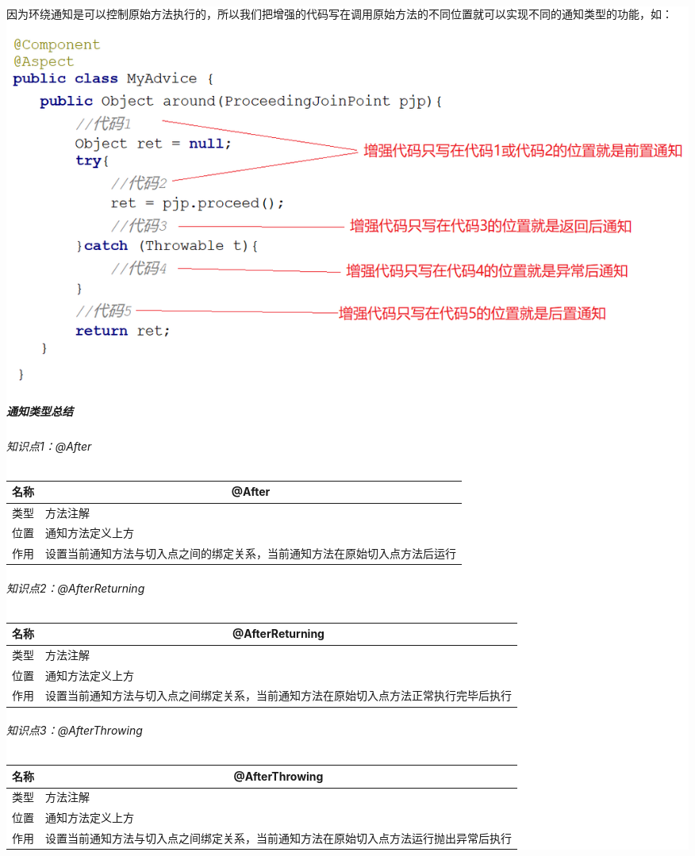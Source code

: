 因为环绕通知是可以控制原始方法执行的，所以我们把增强的代码写在调用原始方法的不同位置就可以实现不同的通知类型的功能，如：

![1630170090945](assets/1630170090945.png)

##### 通知类型总结

###### 知识点1：@After

| 名称 | @After                                                       |
| ---- | ------------------------------------------------------------ |
| 类型 | 方法注解                                                     |
| 位置 | 通知方法定义上方                                             |
| 作用 | 设置当前通知方法与切入点之间的绑定关系，当前通知方法在原始切入点方法后运行 |

###### 知识点2：@AfterReturning  

| 名称 | @AfterReturning                                              |
| ---- | ------------------------------------------------------------ |
| 类型 | 方法注解                                                     |
| 位置 | 通知方法定义上方                                             |
| 作用 | 设置当前通知方法与切入点之间绑定关系，当前通知方法在原始切入点方法正常执行完毕后执行 |

###### 知识点3：@AfterThrowing  

| 名称 | @AfterThrowing                                               |
| ---- | ------------------------------------------------------------ |
| 类型 | 方法注解                                                     |
| 位置 | 通知方法定义上方                                             |
| 作用 | 设置当前通知方法与切入点之间绑定关系，当前通知方法在原始切入点方法运行抛出异常后执行 |
